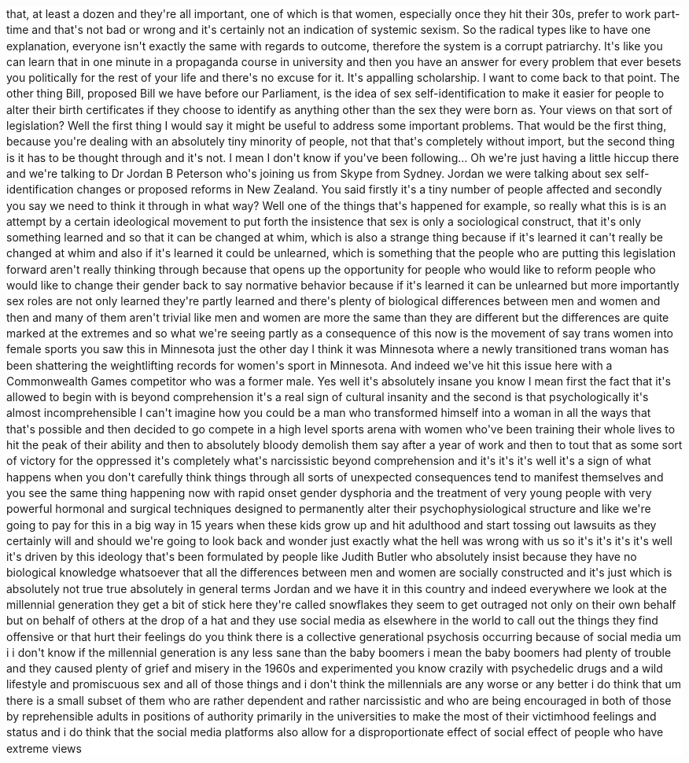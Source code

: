 that, at least a dozen and they're all important, one of which is that women, especially once they hit their 30s, prefer to work part-time and that's not bad or wrong and it's certainly not an indication of systemic sexism. So the radical types like to have one explanation, everyone isn't exactly the same with regards to outcome, therefore the system is a corrupt patriarchy. It's like you can learn that in one minute in a propaganda course in university and then you have an answer for every problem that ever besets you politically for the rest of your life and there's no excuse for it. It's appalling scholarship. I want to come back to that point. The other thing Bill, proposed Bill we have before our Parliament, is the idea of sex self-identification to make it easier for people to alter their birth certificates if they choose to identify as anything other than the sex they were born as. Your views on that sort of legislation? Well the first thing I would say it might be useful to address some important problems. That would be the first thing, because you're dealing with an absolutely tiny minority of people, not that that's completely without import, but the second thing is it has to be thought through and it's not. I mean I don't know if you've been following... Oh we're just having a little hiccup there and we're talking to Dr Jordan B Peterson who's joining us from Skype from Sydney. Jordan we were talking about sex self-identification changes or proposed reforms in New Zealand. You said firstly it's a tiny number of people affected and secondly you say we need to think it through in what way? Well one of the things that's happened for example, so really what this is is an attempt by a certain ideological movement to put forth the insistence that sex is only a sociological construct, that it's only something learned and so that it can be changed at whim, which is also a strange thing because if it's learned it can't really be changed at whim and also if it's learned it could be unlearned, which is something that the people who are putting this legislation forward aren't really thinking through because that opens up the opportunity for people who would like to reform people who would like to change their gender back to say normative behavior because if it's learned it can be unlearned but more importantly sex roles are not only learned they're partly learned and there's plenty of biological differences between men and women and then and many of them aren't trivial like men and women are more the same than they are different but the differences are quite marked at the extremes and so what we're seeing partly as a consequence of this now is the movement of say trans women into female sports you saw this in Minnesota just the other day I think it was Minnesota where a newly transitioned trans woman has been shattering the weightlifting records for women's sport in Minnesota. And indeed we've hit this issue here with a Commonwealth Games competitor who was a former male. Yes well it's absolutely insane you know I mean first the fact that it's allowed to begin with is beyond comprehension it's a real sign of cultural insanity and the second is that psychologically it's almost incomprehensible I can't imagine how you could be a man who transformed himself into a woman in all the ways that that's possible and then decided to go compete in a high level sports arena with women who've been training their whole lives to hit the peak of their ability and then to absolutely bloody demolish them say after a year of work and then to tout that as some sort of victory for the oppressed it's completely what's narcissistic beyond comprehension and it's it's it's well it's a sign of what happens when you don't carefully think things through all sorts of unexpected consequences tend to manifest themselves and you see the same thing happening now with rapid onset gender dysphoria and the treatment of very young people with very powerful hormonal and surgical techniques designed to permanently alter their psychophysiological structure and like we're going to pay for this in a big way in 15 years when these kids grow up and hit adulthood and start tossing out lawsuits as they certainly will and should we're going to look back and wonder just exactly what the hell was wrong with us so it's it's it's it's well it's driven by this ideology that's been formulated by people like Judith Butler who absolutely insist because they have no biological knowledge whatsoever that all the differences between men and women are socially constructed and it's just which is absolutely not true true absolutely in general terms Jordan and we have it in this country and indeed everywhere we look at the millennial generation they get a bit of stick here they're called snowflakes they seem to get outraged not only on their own behalf but on behalf of others at the drop of a hat and they use social media as elsewhere in the world to call out the things they find offensive or that hurt their feelings do you think there is a collective generational psychosis occurring because of social media um i i don't know if the millennial generation is any less sane than the baby boomers i mean the baby boomers had plenty of trouble and they caused plenty of grief and misery in the 1960s and experimented you know crazily with psychedelic drugs and a wild lifestyle and promiscuous sex and all of those things and i don't think the millennials are any worse or any better i do think that um there is a small subset of them who are rather dependent and rather narcissistic and who are being encouraged in both of those by reprehensible adults in positions of authority primarily in the universities to make the most of their victimhood feelings and status and i do think that the social media platforms also allow for a disproportionate effect of social effect of people who have extreme views